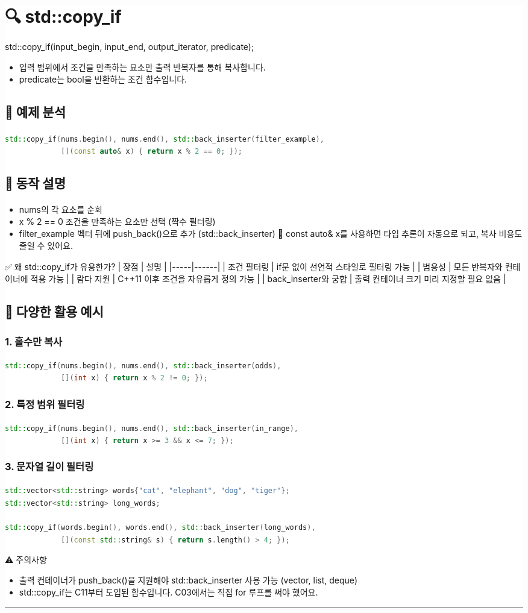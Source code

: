 
# 🔍 std::copy_if
std::copy_if(input_begin, input_end, output_iterator, predicate);


- 입력 범위에서 조건을 만족하는 요소만 출력 반복자를 통해 복사합니다.
- predicate는 bool을 반환하는 조건 함수입니다.

## 🧪 예제 분석
```cpp
std::copy_if(nums.begin(), nums.end(), std::back_inserter(filter_example),
             [](const auto& x) { return x % 2 == 0; });
```

## 🔧 동작 설명
- nums의 각 요소를 순회
- x % 2 == 0 조건을 만족하는 요소만 선택 (짝수 필터링)
- filter_example 벡터 뒤에 push_back()으로 추가 (std::back_inserter)
📌 const auto& x를 사용하면 타입 추론이 자동으로 되고, 복사 비용도 줄일 수 있어요.

✅ 왜 std::copy_if가 유용한가?
| 장점 | 설명 | 
|-----|------|
| 조건 필터링 | if문 없이 선언적 스타일로 필터링 가능 | 
| 범용성 | 모든 반복자와 컨테이너에 적용 가능 | 
| 람다 지원 | C++11 이후 조건을 자유롭게 정의 가능 | 
| back_inserter와 궁합 | 출력 컨테이너 크기 미리 지정할 필요 없음 | 



## 🧠 다양한 활용 예시
### 1. 홀수만 복사
```cpp
std::copy_if(nums.begin(), nums.end(), std::back_inserter(odds),
             [](int x) { return x % 2 != 0; });
```

### 2. 특정 범위 필터링
```cpp
std::copy_if(nums.begin(), nums.end(), std::back_inserter(in_range),
             [](int x) { return x >= 3 && x <= 7; });
```

### 3. 문자열 길이 필터링
```cpp
std::vector<std::string> words{"cat", "elephant", "dog", "tiger"};
std::vector<std::string> long_words;

std::copy_if(words.begin(), words.end(), std::back_inserter(long_words),
             [](const std::string& s) { return s.length() > 4; });

```

⚠️ 주의사항
- 출력 컨테이너가 push_back()을 지원해야 std::back_inserter 사용 가능 (vector, list, deque)
- std::copy_if는 C11부터 도입된 함수입니다. C03에서는 직접 for 루프를 써야 했어요.


----
